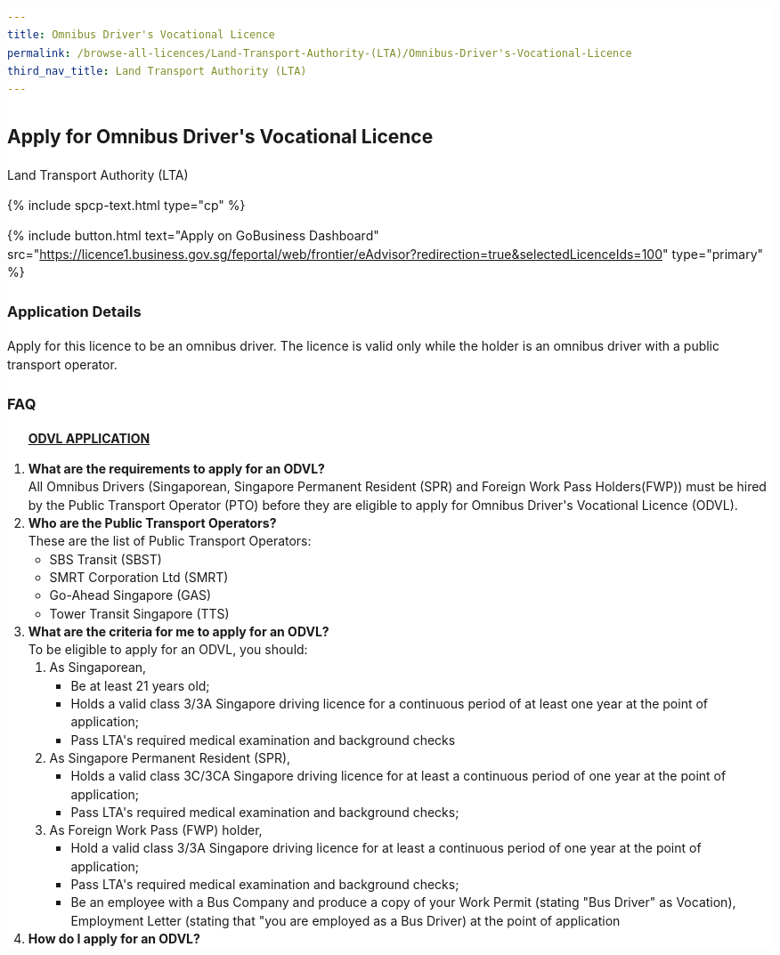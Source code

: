 ```yaml
---
title: Omnibus Driver's Vocational Licence
permalink: /browse-all-licences/Land-Transport-Authority-(LTA)/Omnibus-Driver's-Vocational-Licence
third_nav_title: Land Transport Authority (LTA)
---
```


## Apply for Omnibus Driver's Vocational Licence

Land Transport Authority (LTA)

{% include spcp-text.html type="cp" %}

{% include button.html text="Apply on GoBusiness Dashboard" src="https://licence1.business.gov.sg/feportal/web/frontier/eAdvisor?redirection=true&selectedLicenceIds=100" type="primary" %}

### Application Details

<p>Apply for this licence to be an omnibus driver. The licence is valid only while the holder is an omnibus driver with a public transport operator.</p>
 <H3>FAQ</H3>
 <ol>
 <p><strong><u>ODVL APPLICATION</u></strong></p>
 <li><strong>What are the requirements to apply for an ODVL?</Strong><Br>
 All Omnibus Drivers (Singaporean, Singapore Permanent Resident (SPR) and Foreign Work Pass Holders(FWP)) must be hired by the Public Transport Operator (PTO) before they are eligible to apply for Omnibus Driver's Vocational Licence (ODVL).</li>
 <li><Strong>Who are the Public Transport Operators?</Strong><br>
 These are the list of Public Transport Operators:<br>
 <ul>
 <li>SBS Transit (SBST)</li>
 <li>SMRT Corporation Ltd (SMRT)</li>
 <li>Go-Ahead Singapore (GAS)</li>
 <li>Tower Transit Singapore (TTS)</li>
 </ul></li>
 <li><Strong>What are the criteria for me to apply for an ODVL?</Strong><br>
 To be eligible to apply for an ODVL, you should:
 <ol>
 <li>As Singaporean,<br>
 <ul>
 <li>Be at least 21 years old;</li>
 <li>Holds a valid class 3/3A Singapore driving licence for a continuous period of at least one year at the point of application;</li>
 <li>Pass LTA's required medical examination and background checks</li>
 </ul>
 <li>As Singapore Permanent Resident (SPR),<br>
 <ul>
 <li>Holds a valid class 3C/3CA Singapore driving licence for at least a continuous period of one year at the point of application;</li>
 <li>Pass LTA's required medical examination and background checks;</li>
 </ul>
 <li>As Foreign Work Pass (FWP) holder,<br>
 <ul>
 <li>Hold a valid class 3/3A Singapore driving licence for at least a continuous period of one year at the point of application;</li>
 <li>Pass LTA's required medical examination and background checks;</li>
 <li>Be an employee with a Bus Company and produce a copy of your Work Permit (stating "Bus Driver" as Vocation), Employment Letter (stating that "you are employed as a Bus Driver) at the point of application</li>
 </ul>
 </li>
 </ol>
 <li><Strong>How do I apply for an ODVL?</Strong><br>